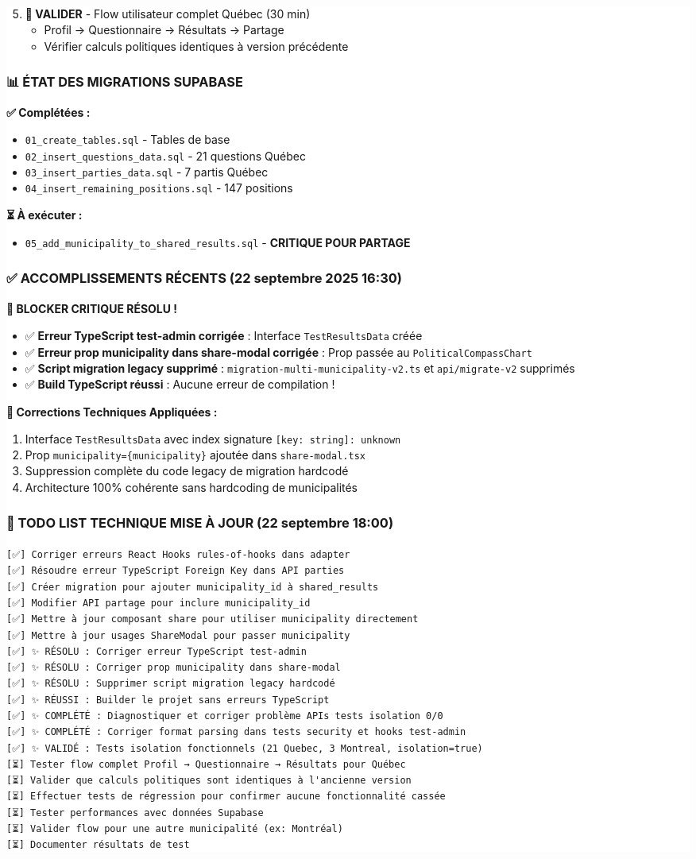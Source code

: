 5. **👥 VALIDER** - Flow utilisateur complet Québec (30 min)
   - Profil → Questionnaire → Résultats → Partage
   - Vérifier calculs politiques identiques à version précédente

### 📊 ÉTAT DES MIGRATIONS SUPABASE

**✅ Complétées :**
- `01_create_tables.sql` - Tables de base
- `02_insert_questions_data.sql` - 21 questions Québec
- `03_insert_parties_data.sql` - 7 partis Québec
- `04_insert_remaining_positions.sql` - 147 positions

**⏳ À exécuter :**
- `05_add_municipality_to_shared_results.sql` - **CRITIQUE POUR PARTAGE**

### ✅ ACCOMPLISSEMENTS RÉCENTS (22 septembre 2025 16:30)

**🎉 BLOCKER CRITIQUE RÉSOLU !**
- ✅ **Erreur TypeScript test-admin corrigée** : Interface `TestResultsData` créée
- ✅ **Erreur prop municipality dans share-modal corrigée** : Prop passée au `PoliticalCompassChart`
- ✅ **Script migration legacy supprimé** : `migration-multi-municipality-v2.ts` et `api/migrate-v2` supprimés
- ✅ **Build TypeScript réussi** : Aucune erreur de compilation !

**🔧 Corrections Techniques Appliquées :**
1. Interface `TestResultsData` avec index signature `[key: string]: unknown`
2. Prop `municipality={municipality}` ajoutée dans `share-modal.tsx`
3. Suppression complète du code legacy de migration hardcodé
4. Architecture 100% cohérente sans hardcoding de municipalités

### 🧪 TODO LIST TECHNIQUE MISE À JOUR (22 septembre 18:00)

```
[✅] Corriger erreurs React Hooks rules-of-hooks dans adapter
[✅] Résoudre erreur TypeScript Foreign Key dans API parties
[✅] Créer migration pour ajouter municipality_id à shared_results
[✅] Modifier API partage pour inclure municipality_id
[✅] Mettre à jour composant share pour utiliser municipality directement
[✅] Mettre à jour usages ShareModal pour passer municipality
[✅] ✨ RÉSOLU : Corriger erreur TypeScript test-admin
[✅] ✨ RÉSOLU : Corriger prop municipality dans share-modal
[✅] ✨ RÉSOLU : Supprimer script migration legacy hardcodé
[✅] ✨ RÉUSSI : Builder le projet sans erreurs TypeScript
[✅] ✨ COMPLÉTÉ : Diagnostiquer et corriger problème APIs tests isolation 0/0
[✅] ✨ COMPLÉTÉ : Corriger format parsing dans tests security et hooks test-admin
[✅] ✨ VALIDÉ : Tests isolation fonctionnels (21 Quebec, 3 Montreal, isolation=true)
[⏳] Tester flow complet Profil → Questionnaire → Résultats pour Québec
[⏳] Valider que calculs politiques sont identiques à l'ancienne version
[⏳] Effectuer tests de régression pour confirmer aucune fonctionnalité cassée
[⏳] Tester performances avec données Supabase
[⏳] Valider flow pour une autre municipalité (ex: Montréal)
[⏳] Documenter résultats de test
```
